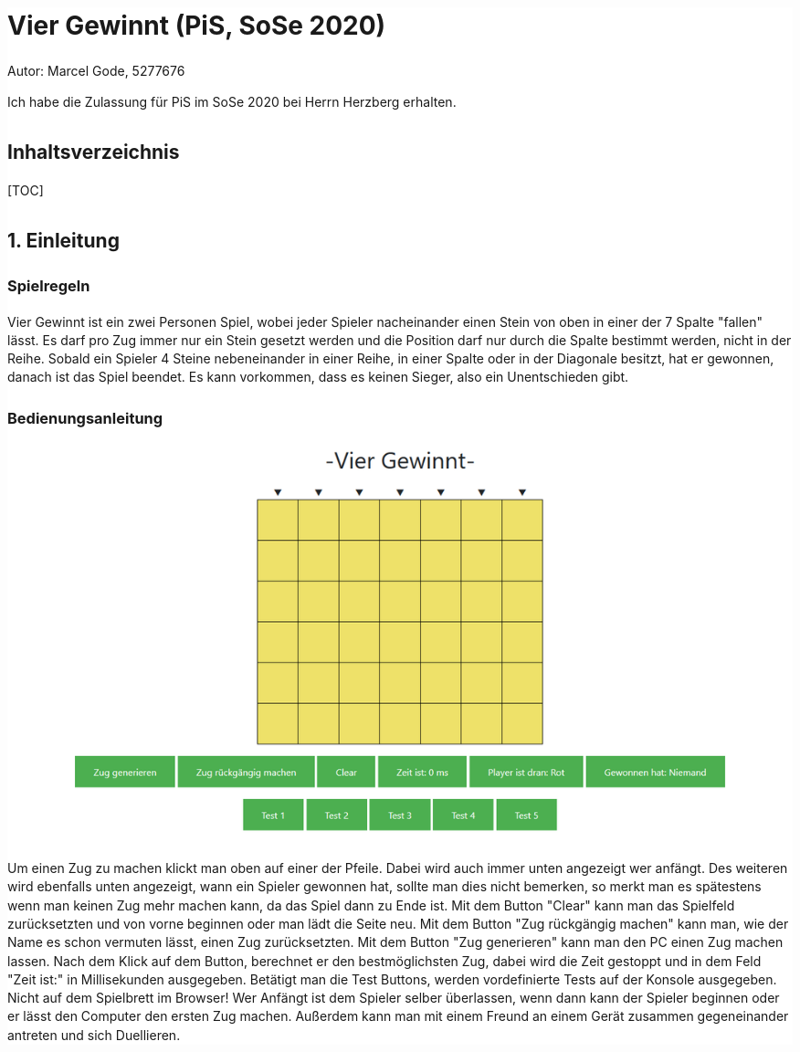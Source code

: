 # Vier Gewinnt (PiS, SoSe 2020) 

Autor: Marcel Gode, 5277676

Ich habe die Zulassung für PiS im SoSe 2020 bei Herrn Herzberg erhalten.

## Inhaltsverzeichnis 

[TOC]



## 1. Einleitung

### Spielregeln

Vier Gewinnt ist ein zwei Personen Spiel, wobei jeder Spieler nacheinander einen Stein von oben in einer der 7 Spalte "fallen" lässt. Es darf pro Zug immer nur ein Stein gesetzt werden und die Position darf nur durch die Spalte bestimmt werden, nicht in der Reihe. Sobald ein Spieler 4 Steine nebeneinander in einer Reihe, in einer Spalte oder in der Diagonale besitzt, hat er gewonnen, danach ist das Spiel beendet. Es kann vorkommen, dass es keinen Sieger, also ein Unentschieden gibt.

### Bedienungsanleitung

![Screenshot](Screenshot.png)

Um einen Zug zu machen klickt man oben auf einer der Pfeile. Dabei wird auch immer unten angezeigt wer anfängt. Des weiteren wird ebenfalls unten angezeigt, wann ein Spieler gewonnen hat, sollte man dies nicht bemerken, so merkt man es spätestens wenn man keinen Zug mehr machen kann, da das Spiel dann zu Ende ist. Mit dem Button "Clear" kann man das Spielfeld zurücksetzten und von vorne beginnen oder man lädt die Seite neu. Mit dem Button "Zug rückgängig machen" kann man, wie der Name es schon vermuten lässt, einen Zug zurücksetzten. Mit dem Button "Zug generieren" kann man den PC einen Zug machen lassen. Nach dem Klick auf dem Button, berechnet er den bestmöglichsten Zug, dabei wird die Zeit gestoppt und in dem Feld "Zeit ist:" in Millisekunden ausgegeben. Betätigt man die Test Buttons, werden vordefinierte Tests auf der Konsole ausgegeben. Nicht auf dem Spielbrett im Browser! Wer Anfängt ist dem Spieler selber überlassen, wenn dann kann der Spieler beginnen oder er lässt den Computer den ersten Zug machen. Außerdem kann man mit einem Freund an einem Gerät zusammen gegeneinander antreten und sich Duellieren. 
